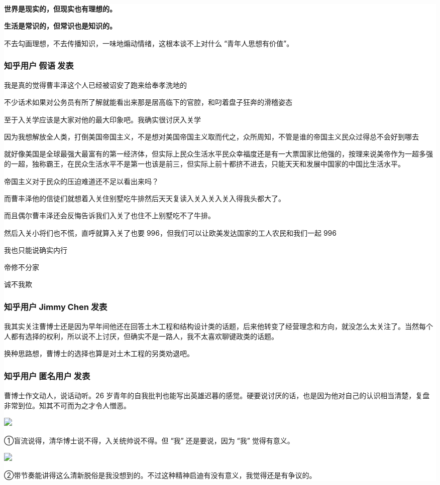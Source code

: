 **世界是现实的，但现实也有理想的。**

**生活是常识的，但常识也是知识的。**

不去勾画理想，不去传播知识，一味地煽动情绪，这根本谈不上对什么 “青年人思想有价值”。
    
    
    
    
### 知乎用户 假语 发表
    
我是真的觉得曹丰泽这个人已经被诏安了跑来给奉孝洗地的

不少话术如果对公务员有所了解就能看出来那是居高临下的官腔，和叼着盘子狂奔的滑稽姿态

至于入关学应该是大家对他的最大印象吧。我确实很讨厌入关学

因为我想解放全人类，打倒美国帝国主义，不是想对美国帝国主义取而代之，众所周知，不管是谁的帝国主义民众过得总不会好到哪去

就好像美国是全球最强大最富有的第一经济体，但实际上民众生活水平民众幸福度还是有一大票国家比他强的，按理来说美帝作为一超多强的一超，独称霸王，在民众生活水平不是第一也该是前三，但实际上前十都挤不进去，只能天天和发展中国家的中国比生活水平。

帝国主义对于民众的压迫难道还不足以看出来吗？

而曹丰泽他的信徒们就想着入关住别墅吃牛排然后天天复读入关入关入关入得我头都大了。

而且偶尔曹丰泽还会反悔告诉我们入关了也住不上别墅吃不了牛排。

然后入关小将们也不慌，直呼就算入关了也要 996，但我们可以让欧美发达国家的工人农民和我们一起 996

我也只能说确实内行

帝修不分家

诚不我欺
    
    
    
    
### 知乎用户  Jimmy Chen​ 发表
    
我其实关注曹博士还是因为早年间他还在回答土木工程和结构设计类的话题，后来他转变了经营理念和方向，就没怎么太关注了。当然每个人都有选择的权利，所以说不上讨厌，但确实不是一路人，我不太喜欢聊键政类的话题。

换种思路想，曹博士的选择也算是对土木工程的另类劝退吧。
    
    
    
    
### 知乎用户 匿名用户 发表
    
曹博士作文动人，说话动听。26 岁青年的自我批判也能写出英雄迟暮的感觉。硬要说讨厌的话，也是因为他对自己的认识相当清楚，复盘非常到位。知其不可而为之才令人憎恶。

![](https://images.weserv.nl/?url=https%3A//pic2.zhimg.com/v2-938164b256b60da590145d4f6b12d2e9_r.jpg%3Fsource%3D1940ef5c)

①盲流说得，清华博士说不得，入关统帅说不得。但 “我” 还是要说，因为 “我” 觉得有意义。

![](https://images.weserv.nl/?url=https%3A//pic4.zhimg.com/v2-86d9cab7553924f6f415e414a31c44a7_r.jpg%3Fsource%3D1940ef5c)

②带节奏能讲得这么清新脱俗是我没想到的。不过这种精神启迪有没有意义，我觉得还是有争议的。
    
    
    
    